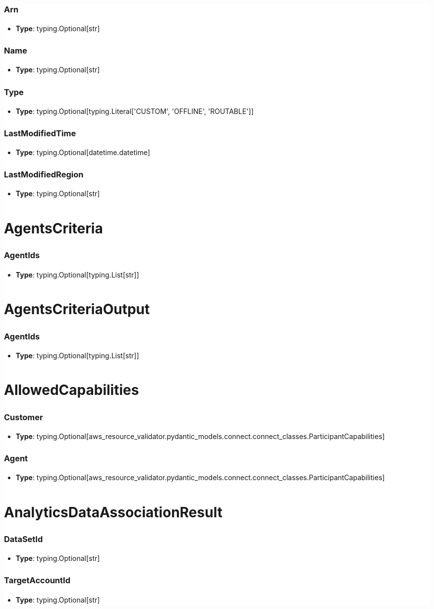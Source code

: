 ### Arn
- **Type**: typing.Optional[str]

### Name
- **Type**: typing.Optional[str]

### Type
- **Type**: typing.Optional[typing.Literal['CUSTOM', 'OFFLINE', 'ROUTABLE']]

### LastModifiedTime
- **Type**: typing.Optional[datetime.datetime]

### LastModifiedRegion
- **Type**: typing.Optional[str]


# AgentsCriteria

### AgentIds
- **Type**: typing.Optional[typing.List[str]]


# AgentsCriteriaOutput

### AgentIds
- **Type**: typing.Optional[typing.List[str]]


# AllowedCapabilities

### Customer
- **Type**: typing.Optional[aws_resource_validator.pydantic_models.connect.connect_classes.ParticipantCapabilities]

### Agent
- **Type**: typing.Optional[aws_resource_validator.pydantic_models.connect.connect_classes.ParticipantCapabilities]


# AnalyticsDataAssociationResult

### DataSetId
- **Type**: typing.Optional[str]

### TargetAccountId
- **Type**: typing.Optional[str]
